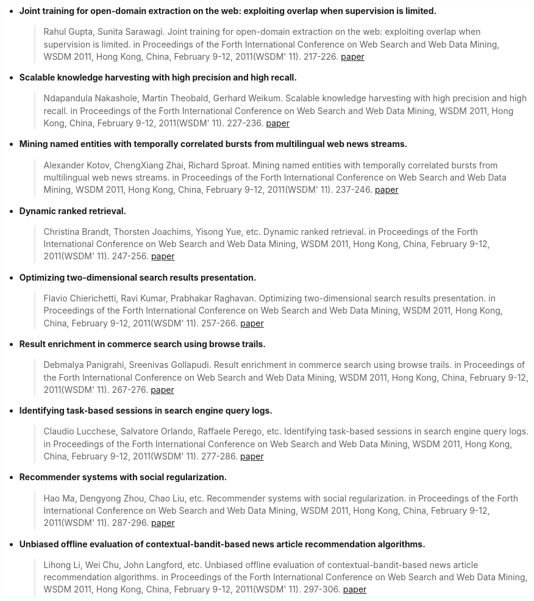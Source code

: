 
- **Joint training for open-domain extraction on the web: exploiting overlap when supervision is limited.**
    > Rahul Gupta, Sunita Sarawagi. Joint training for open-domain extraction on the web: exploiting overlap when supervision is limited. in Proceedings of the Forth International Conference on Web Search and Web Data Mining, WSDM 2011, Hong Kong, China, February 9-12, 2011(WSDM' 11). 217-226. [paper](https://doi.org/10.1145/1935826.1935868)


- **Scalable knowledge harvesting with high precision and high recall.**
    > Ndapandula Nakashole, Martin Theobald, Gerhard Weikum. Scalable knowledge harvesting with high precision and high recall. in Proceedings of the Forth International Conference on Web Search and Web Data Mining, WSDM 2011, Hong Kong, China, February 9-12, 2011(WSDM' 11). 227-236. [paper](https://doi.org/10.1145/1935826.1935869)


- **Mining named entities with temporally correlated bursts from multilingual web news streams.**
    > Alexander Kotov, ChengXiang Zhai, Richard Sproat. Mining named entities with temporally correlated bursts from multilingual web news streams. in Proceedings of the Forth International Conference on Web Search and Web Data Mining, WSDM 2011, Hong Kong, China, February 9-12, 2011(WSDM' 11). 237-246. [paper](https://doi.org/10.1145/1935826.1935870)


- **Dynamic ranked retrieval.**
    > Christina Brandt, Thorsten Joachims, Yisong Yue, etc. Dynamic ranked retrieval. in Proceedings of the Forth International Conference on Web Search and Web Data Mining, WSDM 2011, Hong Kong, China, February 9-12, 2011(WSDM' 11). 247-256. [paper](https://doi.org/10.1145/1935826.1935872)


- **Optimizing two-dimensional search results presentation.**
    > Flavio Chierichetti, Ravi Kumar, Prabhakar Raghavan. Optimizing two-dimensional search results presentation. in Proceedings of the Forth International Conference on Web Search and Web Data Mining, WSDM 2011, Hong Kong, China, February 9-12, 2011(WSDM' 11). 257-266. [paper](https://doi.org/10.1145/1935826.1935873)


- **Result enrichment in commerce search using browse trails.**
    > Debmalya Panigrahi, Sreenivas Gollapudi. Result enrichment in commerce search using browse trails. in Proceedings of the Forth International Conference on Web Search and Web Data Mining, WSDM 2011, Hong Kong, China, February 9-12, 2011(WSDM' 11). 267-276. [paper](https://doi.org/10.1145/1935826.1935874)


- **Identifying task-based sessions in search engine query logs.**
    > Claudio Lucchese, Salvatore Orlando, Raffaele Perego, etc. Identifying task-based sessions in search engine query logs. in Proceedings of the Forth International Conference on Web Search and Web Data Mining, WSDM 2011, Hong Kong, China, February 9-12, 2011(WSDM' 11). 277-286. [paper](https://doi.org/10.1145/1935826.1935875)


- **Recommender systems with social regularization.**
    > Hao Ma, Dengyong Zhou, Chao Liu, etc. Recommender systems with social regularization. in Proceedings of the Forth International Conference on Web Search and Web Data Mining, WSDM 2011, Hong Kong, China, February 9-12, 2011(WSDM' 11). 287-296. [paper](https://doi.org/10.1145/1935826.1935877)


- **Unbiased offline evaluation of contextual-bandit-based news article recommendation algorithms.**
    > Lihong Li, Wei Chu, John Langford, etc. Unbiased offline evaluation of contextual-bandit-based news article recommendation algorithms. in Proceedings of the Forth International Conference on Web Search and Web Data Mining, WSDM 2011, Hong Kong, China, February 9-12, 2011(WSDM' 11). 297-306. [paper](https://doi.org/10.1145/1935826.1935878)

